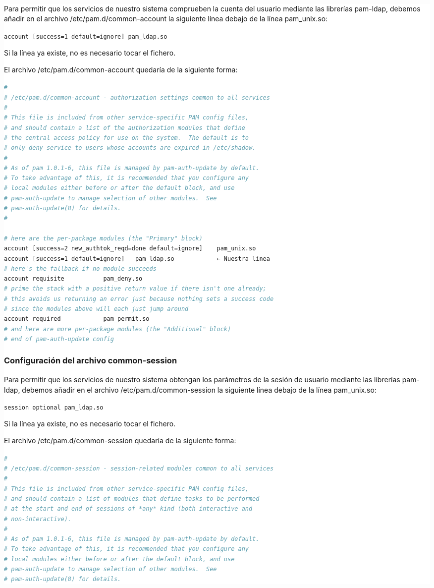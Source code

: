 Para permitir que los servicios de nuestro sistema comprueben la cuenta del usuario mediante las librerías pam-ldap, debemos añadir en el archivo /etc/pam.d/common-account la siguiente línea debajo de la línea pam_unix.so:

```bash
account [success=1 default=ignore] pam_ldap.so
```

Si la línea ya existe, no es necesario tocar el fichero.

El archivo /etc/pam.d/common-account quedaría de la siguiente forma:

```bash
#
# /etc/pam.d/common-account - authorization settings common to all services
#
# This file is included from other service-specific PAM config files,
# and should contain a list of the authorization modules that define
# the central access policy for use on the system.  The default is to
# only deny service to users whose accounts are expired in /etc/shadow.
#
# As of pam 1.0.1-6, this file is managed by pam-auth-update by default.
# To take advantage of this, it is recommended that you configure any
# local modules either before or after the default block, and use
# pam-auth-update to manage selection of other modules.  See
# pam-auth-update(8) for details.
#

# here are the per-package modules (the "Primary" block)
account	[success=2 new_authtok_reqd=done default=ignore]	pam_unix.so 
account	[success=1 default=ignore]	 pam_ldap.so 	        ← Nuestra línea
# here's the fallback if no module succeeds
account	requisite			pam_deny.so
# prime the stack with a positive return value if there isn't one already;
# this avoids us returning an error just because nothing sets a success code
# since the modules above will each just jump around
account	required			pam_permit.so
# and here are more per-package modules (the "Additional" block)
# end of pam-auth-update config
```

### **Configuración del archivo common-session**

Para permitir que los servicios de nuestro sistema obtengan los parámetros de la sesión de usuario mediante las librerías pam-ldap, debemos añadir en el archivo /etc/pam.d/common-session la siguiente línea debajo de la línea pam_unix.so:

```bash
session optional pam_ldap.so
```

Si la línea ya existe, no es necesario tocar el fichero.

El archivo /etc/pam.d/common-session quedaría de la siguiente forma:

```bash
#
# /etc/pam.d/common-session - session-related modules common to all services
#
# This file is included from other service-specific PAM config files,
# and should contain a list of modules that define tasks to be performed
# at the start and end of sessions of *any* kind (both interactive and
# non-interactive).
#
# As of pam 1.0.1-6, this file is managed by pam-auth-update by default.
# To take advantage of this, it is recommended that you configure any
# local modules either before or after the default block, and use
# pam-auth-update to manage selection of other modules.  See
# pam-auth-update(8) for details.
```